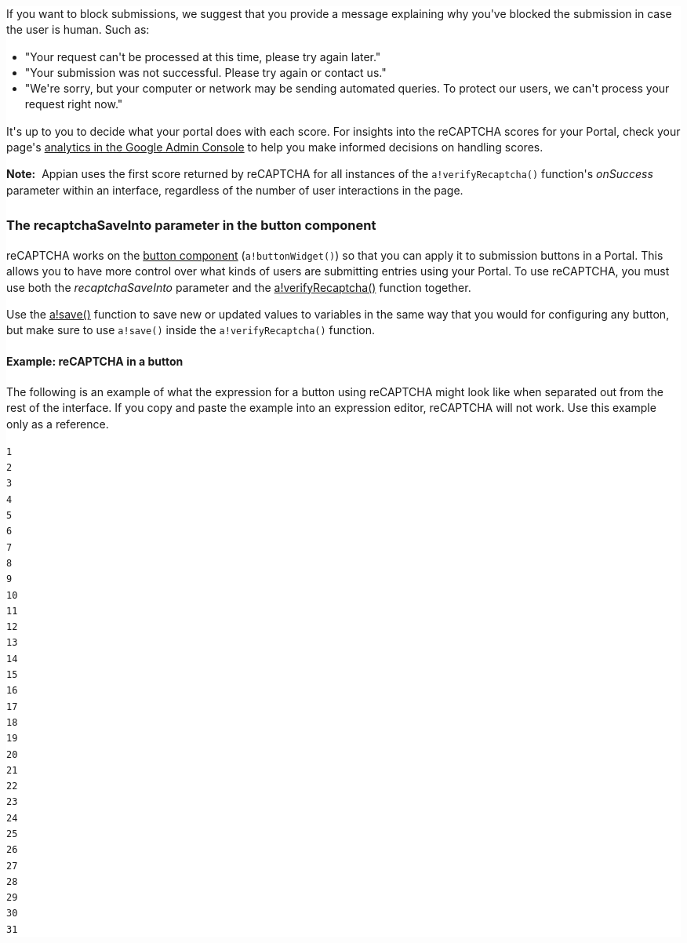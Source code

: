 If you want to block submissions, we suggest that you provide a message explaining why you've blocked the submission in case the user is human. Such as:

-   "Your request can't be processed at this time, please try again later."
-   "Your submission was not successful. Please try again or contact us."
-   "We're sorry, but your computer or network may be sending automated queries. To protect our users, we can't process your request right now."

It's up to you to decide what your portal does with each score. For insights into the reCAPTCHA scores for your Portal, check your page's [analytics in the Google Admin Console](https://developers.google.com/recaptcha/docs/analytics#recaptcha_v3) to help you make informed decisions on handling scores.

**Note:**  Appian uses the first score returned by reCAPTCHA for all instances of the `a!verifyRecaptcha()` function's _onSuccess_ parameter within an interface, regardless of the number of user interactions in the page.

### The recaptchaSaveInto parameter in the button component

reCAPTCHA works on the [button component](Button_Component.html) (`a!buttonWidget()`) so that you can apply it to submission buttons in a Portal. This allows you to have more control over what kinds of users are submitting entries using your Portal. To use reCAPTCHA, you must use both the _recaptchaSaveInto_ parameter and the [a!verifyRecaptcha()](fnc_connector_recaptcha_verifyrecaptcha.html) function together.

Use the [a!save()](fnc_evaluation_save.html) function to save new or updated values to variables in the same way that you would for configuring any button, but make sure to use `a!save()` inside the `a!verifyRecaptcha()` function.

#### Example: reCAPTCHA in a button

The following is an example of what the expression for a button using reCAPTCHA might look like when separated out from the rest of the interface. If you copy and paste the example into an expression editor, reCAPTCHA will not work. Use this example only as a reference.

```sail
1
2
3
4
5
6
7
8
9
10
11
12
13
14
15
16
17
18
19
20
21
22
23
24
25
26
27
28
29
30
31
```